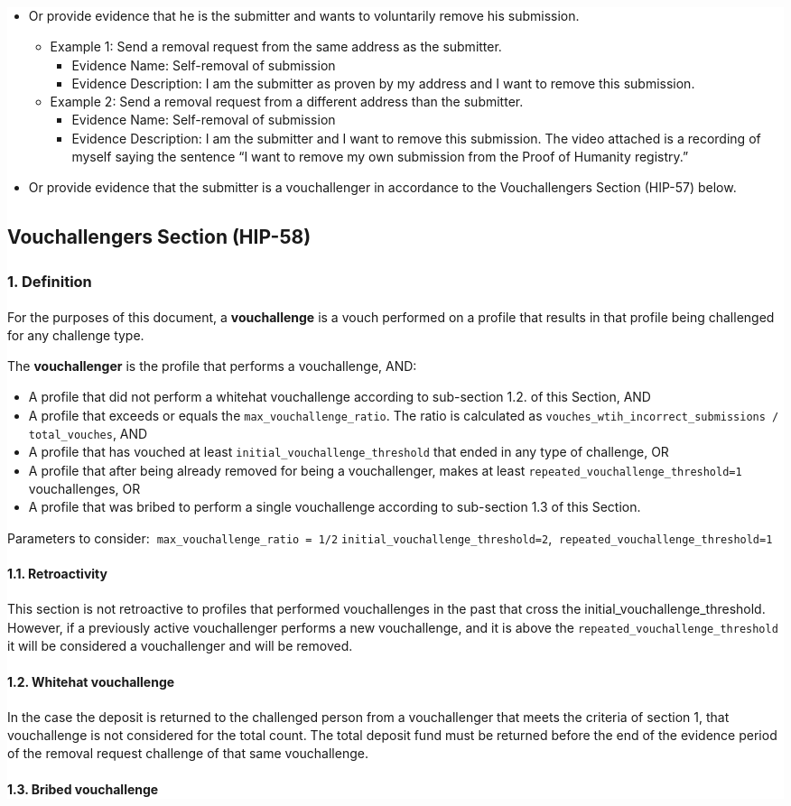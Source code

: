 
- Or provide evidence that he is the submitter and wants to voluntarily remove his submission.
  - Example 1: Send a removal request from the same address as the submitter.
    - Evidence Name: Self-removal of submission
    - Evidence Description: I am the submitter as proven by my address and I want to remove this submission.
  - Example 2: Send a removal request from a different address than the submitter.
    - Evidence Name: Self-removal of submission
    - Evidence Description: I am the submitter and I want to remove this submission. The video attached is a recording of myself saying the sentence “I want to remove my own submission from the Proof of Humanity registry.”

- Or provide evidence that the submitter is a vouchallenger in accordance to the Vouchallengers Section (HIP-57) below. 

## Vouchallengers Section (HIP-58)

### 1. Definition
For the purposes of this document, a **vouchallenge** is a vouch performed on a profile that results in that profile being challenged for any challenge type. 

The **vouchallenger** is the profile that performs a vouchallenge, AND:
- A profile that did not perform a whitehat vouchallenge according to sub-section 1.2. of this Section, AND
- A profile that exceeds or equals the `max_vouchallenge_ratio`. The ratio is calculated as `vouches_wtih_incorrect_submissions / total_vouches`, AND 
- A profile that has vouched at least `initial_vouchallenge_threshold` that ended in any type of challenge, OR
- A profile that after being already removed for being a vouchallenger, makes at least `repeated_vouchallenge_threshold=1` vouchallenges, OR
- A profile that was bribed to perform a single vouchallenge according to sub-section 1.3 of this Section.

Parameters to consider: 
`max_vouchallenge_ratio = 1/2`
`initial_vouchallenge_threshold=2`, 
`repeated_vouchallenge_threshold=1`

#### 1.1. Retroactivity

This section is not retroactive to profiles that performed vouchallenges in the past that cross the initial_vouchallenge_threshold. However, if a previously active vouchallenger performs a new vouchallenge, and it is above the `repeated_vouchallenge_threshold` it will be considered a vouchallenger and will be removed.

#### 1.2. Whitehat vouchallenge

In the case the deposit is returned to the challenged person from a vouchallenger that meets the criteria of section 1, that vouchallenge is not considered for the total count. The total deposit fund must be returned before the end of the evidence period of the removal request challenge of that same vouchallenge. 

#### 1.3. Bribed vouchallenge
